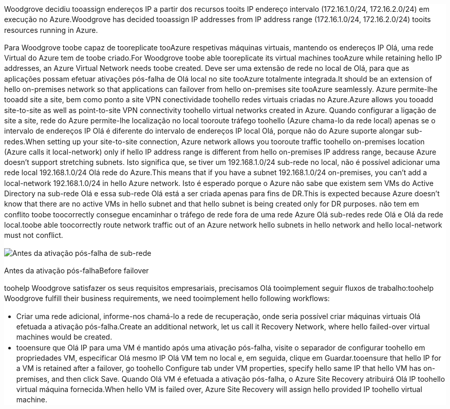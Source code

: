 <span data-ttu-id="291d7-170">Woodgrove decidiu tooassign endereços IP a partir dos recursos tooits IP endereço intervalo (172.16.1.0/24, 172.16.2.0/24) em execução no Azure.</span><span class="sxs-lookup"><span data-stu-id="291d7-170">Woodgrove has decided tooassign IP addresses from IP address range (172.16.1.0/24, 172.16.2.0/24) tooits resources running in Azure.</span></span>

<span data-ttu-id="291d7-171">Para Woodgrove toobe capaz de tooreplicate tooAzure respetivas máquinas virtuais, mantendo os endereços IP Olá, uma rede Virtual do Azure tem de toobe criado.</span><span class="sxs-lookup"><span data-stu-id="291d7-171">For Woodgrove toobe able tooreplicate its virtual machines tooAzure while retaining hello IP addresses, an Azure Virtual Network needs toobe created.</span></span> <span data-ttu-id="291d7-172">Deve ser uma extensão de rede no local de Olá, para que as aplicações possam efetuar ativações pós-falha de Olá local no site tooAzure totalmente integrada.</span><span class="sxs-lookup"><span data-stu-id="291d7-172">It should be an extension of hello on-premises network so that applications can failover from hello on-premises site tooAzure seamlessly.</span></span> <span data-ttu-id="291d7-173">Azure permite-lhe tooadd site a site, bem como ponto a site VPN conectividade toohello redes virtuais criadas no Azure.</span><span class="sxs-lookup"><span data-stu-id="291d7-173">Azure allows you tooadd site-to-site as well as point-to-site VPN connectivity toohello virtual networks created in Azure.</span></span> <span data-ttu-id="291d7-174">Quando configurar a ligação de site a site, rede do Azure permite-lhe localização no local tooroute tráfego toohello (Azure chama-lo da rede local) apenas se o intervalo de endereços IP Olá é diferente do intervalo de endereços IP local Olá, porque não do Azure suporte alongar sub-redes.</span><span class="sxs-lookup"><span data-stu-id="291d7-174">When setting up your site-to-site connection, Azure network allows you tooroute traffic toohello on-premises location (Azure calls it local-network) only if hello IP address range is different from hello on-premises IP address range, because Azure doesn’t support stretching subnets.</span></span>  <span data-ttu-id="291d7-175">Isto significa que, se tiver um 192.168.1.0/24 sub-rede no local, não é possível adicionar uma rede local 192.168.1.0/24 Olá rede do Azure.</span><span class="sxs-lookup"><span data-stu-id="291d7-175">This means that if you have a subnet 192.168.1.0/24 on-premises, you can’t add a local-network 192.168.1.0/24 in hello Azure network.</span></span> <span data-ttu-id="291d7-176">Isto é esperado porque o Azure não sabe que existem sem VMs do Active Directory na sub-rede Olá e essa sub-rede Olá está a ser criada apenas para fins de DR.</span><span class="sxs-lookup"><span data-stu-id="291d7-176">This is expected because Azure doesn’t know that there are no active VMs in hello subnet and that hello subnet is being created only for DR purposes.</span></span> <span data-ttu-id="291d7-177">não tem em conflito toobe toocorrectly consegue encaminhar o tráfego de rede fora de uma rede Azure Olá sub-redes rede Olá e Olá da rede local.</span><span class="sxs-lookup"><span data-stu-id="291d7-177">toobe able toocorrectly route network traffic out of an Azure network hello subnets in hello network and hello local-network must not conflict.</span></span>

![Antes da ativação pós-falha de sub-rede](./media/site-recovery-network-design/network-design7.png)

<span data-ttu-id="291d7-179">Antes da ativação pós-falha</span><span class="sxs-lookup"><span data-stu-id="291d7-179">Before failover</span></span>

<span data-ttu-id="291d7-180">toohelp Woodgrove satisfazer os seus requisitos empresariais, precisamos Olá tooimplement seguir fluxos de trabalho:</span><span class="sxs-lookup"><span data-stu-id="291d7-180">toohelp Woodgrove fulfill their business requirements, we need tooimplement hello following workflows:</span></span>

* <span data-ttu-id="291d7-181">Criar uma rede adicional, informe-nos chamá-lo a rede de recuperação, onde seria possível criar máquinas virtuais Olá efetuada a ativação pós-falha.</span><span class="sxs-lookup"><span data-stu-id="291d7-181">Create an additional network, let us call it Recovery Network, where hello failed-over virtual machines would be created.</span></span>
* <span data-ttu-id="291d7-182">tooensure que Olá IP para uma VM é mantido após uma ativação pós-falha, visite o separador de configurar toohello em propriedades VM, especificar Olá mesmo IP Olá VM tem no local e, em seguida, clique em Guardar.</span><span class="sxs-lookup"><span data-stu-id="291d7-182">tooensure that hello IP for a VM is retained after a failover, go toohello Configure tab under VM properties, specify hello same IP that hello VM has on-premises, and then click Save.</span></span> <span data-ttu-id="291d7-183">Quando Olá VM é efetuada a ativação pós-falha, o Azure Site Recovery atribuirá Olá IP toohello virtual máquina fornecida.</span><span class="sxs-lookup"><span data-stu-id="291d7-183">When hello VM is failed over, Azure Site Recovery will assign hello provided IP toohello virtual machine.</span></span>
